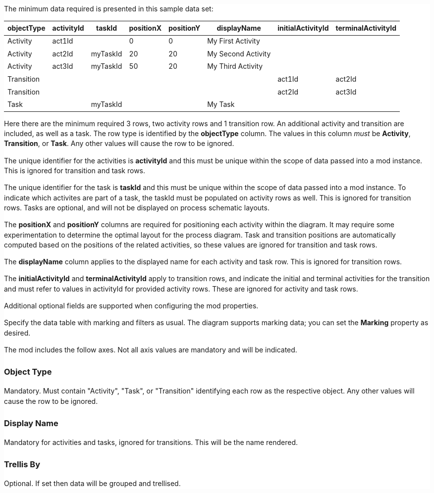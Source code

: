 The minimum data required is presented in this sample data set: 

| objectType | activityId  | taskId | positionX | positionY | displayName | initialActivityId | terminalActivityId |
| ---------- | ----------- | ------ | --------- | --------- | ----------- | ----------------- | ------------------ |
| Activity | act1Id | | 0 | 0 | My First Activity | | |
| Activity | act2Id  | myTaskId | 20 | 20 | My Second Activity | | |
| Activity | act3Id  | myTaskId | 50 | 20 | My Third Activity | | |
| Transition | | | | | | act1Id | act2Id |
| Transition | | | | | | act2Id | act3Id |
| Task | | myTaskId | | | My Task | |

Here there are the minimum required 3 rows, two activity rows and 1 transition row. An additional activity and transition are included, as well as a task. The row type is identified by the **objectType** column. The values in this column _must_ be **Activity**, **Transition**, or **Task**. Any other values will cause the row to be ignored. 

The unique identifier for the activities is **activityId** and this must be unique within the scope of data passed into a mod instance. This is ignored for transition and task rows.

The unique identifier for the task is **taskId** and this must be unique within the scope of data passed into a mod instance. To indicate which activites are part of a task, the taskId must be populated on activity rows as well. This is ignored for transition rows. Tasks are optional, and will not be displayed on process schematic layouts.

The **positionX** and **positionY** columns are required for positioning each activity within the diagram. It may require some experimentation to determine the optimal layout for the process diagram. Task and transition positions are automatically computed based on the positions of the related activities, so these values are ignored for transition and task rows.

The **displayName** column applies to the displayed name for each activity and task row. This is ignored for transition rows.

The **initialActivityId** and **terminalActivityId** apply to transition rows, and indicate the initial and terminal activities for the transition and must refer to values in activityId for provided activity rows. These are ignored for activity and task rows.

Additional optional fields are supported when configuring the mod properties.

Specify the data table with marking and filters as usual. The diagram supports marking data; you can set the **Marking** property as desired.

The mod includes the follow axes. Not all axis values are mandatory and will be indicated.

### Object Type
Mandatory. Must contain "Activity", "Task", or "Transition" identifying each row as the respective object. Any other values will cause the row to be ignored.

### Display Name
Mandatory for activities and tasks, ignored for transitions. This will be the name rendered.

### Trellis By
Optional. If set then data will be grouped and trellised.
